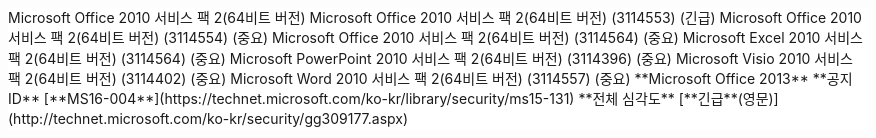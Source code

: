</td>
</tr>
<tr>
<td style="border:1px solid black;">
Microsoft Office 2010 서비스 팩 2(64비트 버전)

</td>
<td style="border:1px solid black;">
Microsoft Office 2010 서비스 팩 2(64비트 버전)  
(3114553)  
(긴급)  
Microsoft Office 2010 서비스 팩 2(64비트 버전)  
(3114554)  
(중요)  
Microsoft Office 2010 서비스 팩 2(64비트 버전)  
(3114564)  
(중요)  
Microsoft Excel 2010 서비스 팩 2(64비트 버전)  
(3114564)  
(중요)  
Microsoft PowerPoint 2010 서비스 팩 2(64비트 버전)  
(3114396)  
(중요)  
Microsoft Visio 2010 서비스 팩 2(64비트 버전)  
(3114402)  
(중요)  
Microsoft Word 2010 서비스 팩 2(64비트 버전)  
(3114557)  
(중요)

</td>
</tr>
<tr>
<td style="border:1px solid black;" colspan="2">
**Microsoft Office 2013**

</td>
</tr>
<tr>
<td style="border:1px solid black;">
**공지 ID**

</td>
<td style="border:1px solid black;">
[**MS16-004**](https://technet.microsoft.com/ko-kr/library/security/ms15-131)

</td>
</tr>
<tr>
<td style="border:1px solid black;">
**전체 심각도**

</td>
<td style="border:1px solid black;">
[**긴급**(영문)](http://technet.microsoft.com/ko-kr/security/gg309177.aspx)
